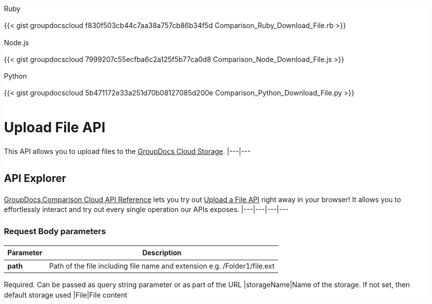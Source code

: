  Ruby




{{< gist groupdocscloud f830f503cb44c7aa38a757cb86b34f5d Comparison_Ruby_Download_File.rb >}}







 Node.js




{{< gist groupdocscloud 7999207c55ecfba6c2a125f5b77ca0d8 Comparison_Node_Download_File.js >}}







 Python




{{< gist groupdocscloud 5b471172e33a251d70b08127085d200e Comparison_Python_Download_File.py >}}









#  Upload File API #

This API allows you to upload files to the [GroupDocs Cloud Storage](https://dashboard.groupdocs.cloud/).
|---|---

## API Explorer ##

[GroupDocs.Comparison Cloud API Reference](https://apireference.groupdocs.cloud/comparison/#/) lets you try out [Upload a File API](https://apireference.groupdocs.cloud/comparison/#/File/UploadFile) right away in your browser! It allows you to effortlessly interact and try out every single operation our APIs exposes.
|---|---|---|---


### Request Body parameters ###

|Parameter|Description
|---|---
|**path**|Path of the file including file name and extension e.g. /Folder1/file.ext

 Required. Can be passed as query string parameter or as part of the URL
|storageName|Name of the storage. If not set, then default storage used
|File|File content


